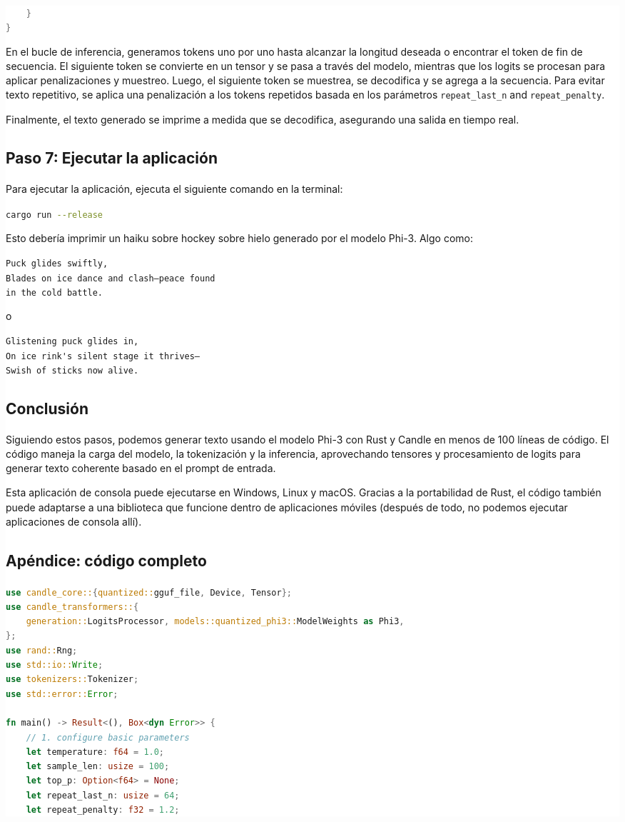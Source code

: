 ```rust
    }
}
```

En el bucle de inferencia, generamos tokens uno por uno hasta alcanzar la longitud deseada o encontrar el token de fin de secuencia. El siguiente token se convierte en un tensor y se pasa a través del modelo, mientras que los logits se procesan para aplicar penalizaciones y muestreo. Luego, el siguiente token se muestrea, se decodifica y se agrega a la secuencia.
Para evitar texto repetitivo, se aplica una penalización a los tokens repetidos basada en los parámetros `repeat_last_n` and `repeat_penalty`.

Finalmente, el texto generado se imprime a medida que se decodifica, asegurando una salida en tiempo real.

## Paso 7: Ejecutar la aplicación

Para ejecutar la aplicación, ejecuta el siguiente comando en la terminal:

```bash
cargo run --release
```

Esto debería imprimir un haiku sobre hockey sobre hielo generado por el modelo Phi-3. Algo como:

```
Puck glides swiftly,  
Blades on ice dance and clash—peace found 
in the cold battle.
```

o

```
Glistening puck glides in,
On ice rink's silent stage it thrives—
Swish of sticks now alive.
```

## Conclusión

Siguiendo estos pasos, podemos generar texto usando el modelo Phi-3 con Rust y Candle en menos de 100 líneas de código. El código maneja la carga del modelo, la tokenización y la inferencia, aprovechando tensores y procesamiento de logits para generar texto coherente basado en el prompt de entrada.

Esta aplicación de consola puede ejecutarse en Windows, Linux y macOS. Gracias a la portabilidad de Rust, el código también puede adaptarse a una biblioteca que funcione dentro de aplicaciones móviles (después de todo, no podemos ejecutar aplicaciones de consola allí).

## Apéndice: código completo

```rust
use candle_core::{quantized::gguf_file, Device, Tensor};
use candle_transformers::{
    generation::LogitsProcessor, models::quantized_phi3::ModelWeights as Phi3,
};
use rand::Rng;
use std::io::Write;
use tokenizers::Tokenizer;
use std::error::Error;

fn main() -> Result<(), Box<dyn Error>> {
    // 1. configure basic parameters
    let temperature: f64 = 1.0;
    let sample_len: usize = 100;
    let top_p: Option<f64> = None;
    let repeat_last_n: usize = 64;
    let repeat_penalty: f32 = 1.2;
```